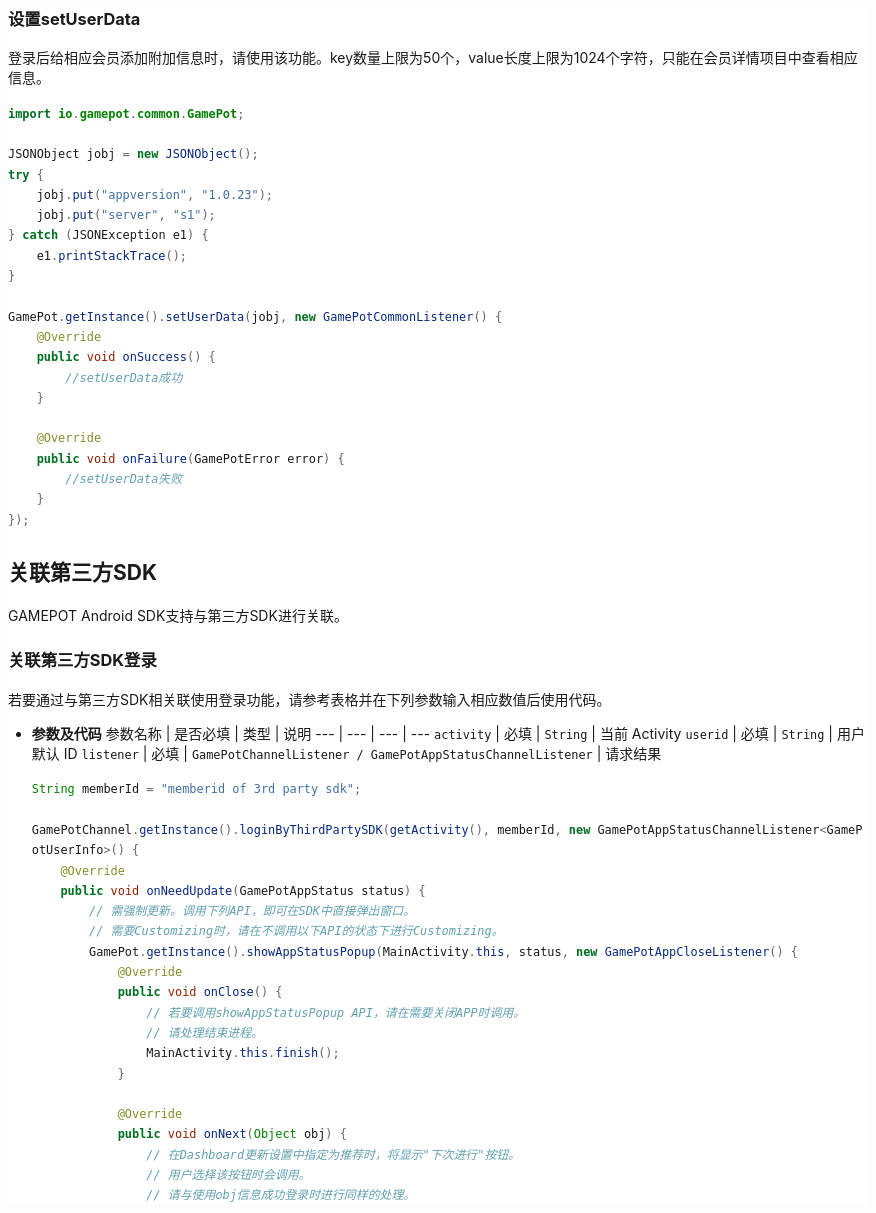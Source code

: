 ### 设置setUserData<a name="setUserData설정"></a>

登录后给相应会员添加附加信息时，请使用该功能。key数量上限为50个，value长度上限为1024个字符，只能在会员详情项目中查看相应信息。

```java
import io.gamepot.common.GamePot;

JSONObject jobj = new JSONObject();
try {
    jobj.put("appversion", "1.0.23");
    jobj.put("server", "s1");
} catch (JSONException e1) {
    e1.printStackTrace();
}

GamePot.getInstance().setUserData(jobj, new GamePotCommonListener() {
    @Override
    public void onSuccess() {
        //setUserData成功
    }

    @Override
    public void onFailure(GamePotError error) {
        //setUserData失败
    }
});
```

## 关联第三方SDK<a name="3rdPartySDK연동"></a>

GAMEPOT Android SDK支持与第三方SDK进行关联。

### 关联第三方SDK登录<a name="3rdPartySDK로그인연동"></a>

若要通过与第三方SDK相关联使用登录功能，请参考表格并在下列参数输入相应数值后使用代码。

* **参数及代码** 
    参数名称 |	是否必填 |	类型 |	说明 
    --- | --- | --- | --- 
    `activity` |	必填 |	`String` |	当前 Activity 
    `userid`	| 必填	| `String`	| 用户默认 ID 
    `listener`	| 必填	| `GamePotChannelListener / GamePotAppStatusChannelListener`	| 请求结果
  ```java
  String memberId = "memberid of 3rd party sdk";
  
  GamePotChannel.getInstance().loginByThirdPartySDK(getActivity(), memberId, new GamePotAppStatusChannelListener<GamePotUserInfo>() {
      @Override
      public void onNeedUpdate(GamePotAppStatus status) {
          // 需强制更新。调用下列API，即可在SDK中直接弹出窗口。
          // 需要Customizing时，请在不调用以下API的状态下进行Customizing。
          GamePot.getInstance().showAppStatusPopup(MainActivity.this, status, new GamePotAppCloseListener() {
              @Override
              public void onClose() {
                  // 若要调用showAppStatusPopup API，请在需要关闭APP时调用。
                  // 请处理结束进程。
                  MainActivity.this.finish();
              }
  
              @Override
              public void onNext(Object obj) {
                  // 在Dashboard更新设置中指定为推荐时，将显示"下次进行"按钮。
                  // 用户选择该按钮时会调用。
                  // 请与使用obj信息成功登录时进行同样的处理。
  ```
